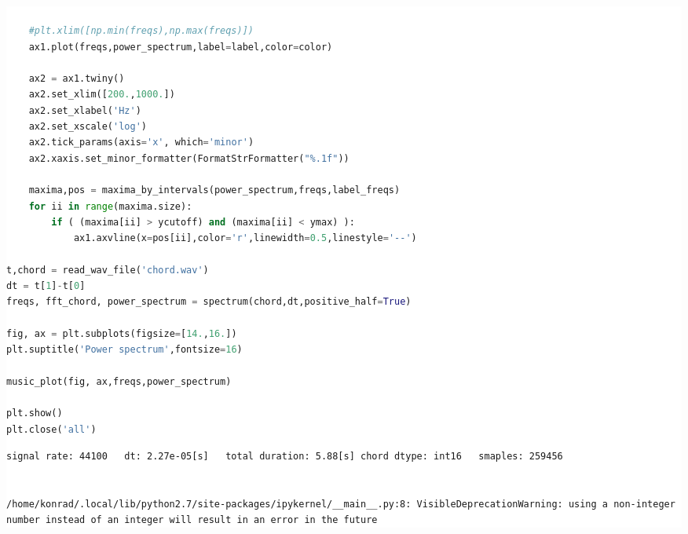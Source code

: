 ```python

    #plt.xlim([np.min(freqs),np.max(freqs)])
    ax1.plot(freqs,power_spectrum,label=label,color=color)

    ax2 = ax1.twiny()
    ax2.set_xlim([200.,1000.])
    ax2.set_xlabel('Hz')
    ax2.set_xscale('log')
    ax2.tick_params(axis='x', which='minor')
    ax2.xaxis.set_minor_formatter(FormatStrFormatter("%.1f"))
    
    maxima,pos = maxima_by_intervals(power_spectrum,freqs,label_freqs)
    for ii in range(maxima.size):
        if ( (maxima[ii] > ycutoff) and (maxima[ii] < ymax) ):
            ax1.axvline(x=pos[ii],color='r',linewidth=0.5,linestyle='--')
    
t,chord = read_wav_file('chord.wav')
dt = t[1]-t[0]
freqs, fft_chord, power_spectrum = spectrum(chord,dt,positive_half=True)

fig, ax = plt.subplots(figsize=[14.,16.])
plt.suptitle('Power spectrum',fontsize=16)

music_plot(fig, ax,freqs,power_spectrum)

plt.show()
plt.close('all')
```

    signal rate: 44100   dt: 2.27e-05[s]   total duration: 5.88[s] chord dtype: int16   smaples: 259456


    /home/konrad/.local/lib/python2.7/site-packages/ipykernel/__main__.py:8: VisibleDeprecationWarning: using a non-integer number instead of an integer will result in an error in the future


